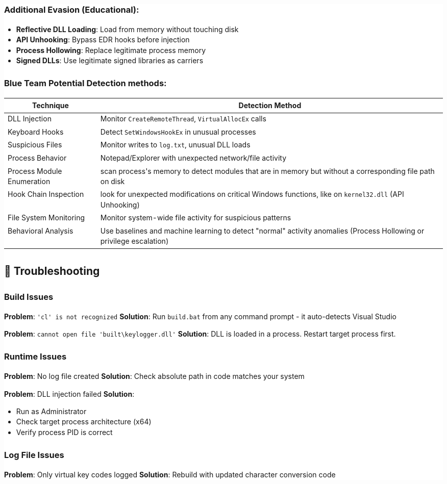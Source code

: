 ### Additional Evasion (Educational):
- **Reflective DLL Loading**: Load from memory without touching disk
- **API Unhooking**: Bypass EDR hooks before injection
- **Process Hollowing**: Replace legitimate process memory
- **Signed DLLs**: Use legitimate signed libraries as carriers


### Blue Team Potential Detection methods:

| Technique | Detection Method |
|-----------|------------------|
| DLL Injection | Monitor `CreateRemoteThread`, `VirtualAllocEx` calls |
| Keyboard Hooks | Detect `SetWindowsHookEx` in unusual processes |
| Suspicious Files | Monitor writes to `log.txt`, unusual DLL loads |
| Process Behavior | Notepad/Explorer with unexpected network/file activity |
| Process Module Enumeration |scan process's memory to detect modules that are in memory but without a corresponding file path on disk|
| Hook Chain Inspection | look for unexpected modifications on critical Windows functions, like on `kernel32.dll` (API Unhooking)|
| File System Monitoring | Monitor system-wide file activity for suspicious patterns |
| Behavioral Analysis | Use baselines and machine learning to detect "normal" activity anomalies (Process Hollowing or privilege escalation)|



## 🚨 Troubleshooting

### Build Issues

**Problem**: `'cl' is not recognized`
**Solution**: Run `build.bat` from any command prompt - it auto-detects Visual Studio

**Problem**: `cannot open file 'built\keylogger.dll'`
**Solution**: DLL is loaded in a process. Restart target process first.

### Runtime Issues

**Problem**: No log file created
**Solution**: Check absolute path in code matches your system

**Problem**: DLL injection failed
**Solution**: 
- Run as Administrator
- Check target process architecture (x64)
- Verify process PID is correct

### Log File Issues

**Problem**: Only virtual key codes logged
**Solution**: Rebuild with updated character conversion code
